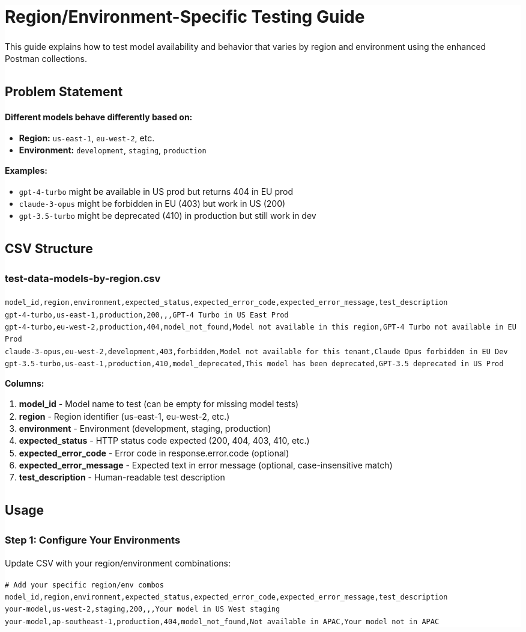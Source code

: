 # Region/Environment-Specific Testing Guide

This guide explains how to test model availability and behavior that varies by region and environment using the enhanced Postman collections.

## Problem Statement

**Different models behave differently based on:**

- **Region:** `us-east-1`, `eu-west-2`, etc.
- **Environment:** `development`, `staging`, `production`

**Examples:**

- `gpt-4-turbo` might be available in US prod but returns 404 in EU prod
- `claude-3-opus` might be forbidden in EU (403) but work in US (200)
- `gpt-3.5-turbo` might be deprecated (410) in production but still work in dev

## CSV Structure

### test-data-models-by-region.csv

```csv
model_id,region,environment,expected_status,expected_error_code,expected_error_message,test_description
gpt-4-turbo,us-east-1,production,200,,,GPT-4 Turbo in US East Prod
gpt-4-turbo,eu-west-2,production,404,model_not_found,Model not available in this region,GPT-4 Turbo not available in EU Prod
claude-3-opus,eu-west-2,development,403,forbidden,Model not available for this tenant,Claude Opus forbidden in EU Dev
gpt-3.5-turbo,us-east-1,production,410,model_deprecated,This model has been deprecated,GPT-3.5 deprecated in US Prod
```

**Columns:**

1. **model_id** - Model name to test (can be empty for missing model tests)
2. **region** - Region identifier (us-east-1, eu-west-2, etc.)
3. **environment** - Environment (development, staging, production)
4. **expected_status** - HTTP status code expected (200, 404, 403, 410, etc.)
5. **expected_error_code** - Error code in response.error.code (optional)
6. **expected_error_message** - Expected text in error message (optional, case-insensitive match)
7. **test_description** - Human-readable test description

## Usage

### Step 1: Configure Your Environments

Update CSV with your region/environment combinations:

```csv
# Add your specific region/env combos
model_id,region,environment,expected_status,expected_error_code,expected_error_message,test_description
your-model,us-west-2,staging,200,,,Your model in US West staging
your-model,ap-southeast-1,production,404,model_not_found,Not available in APAC,Your model not in APAC
```
